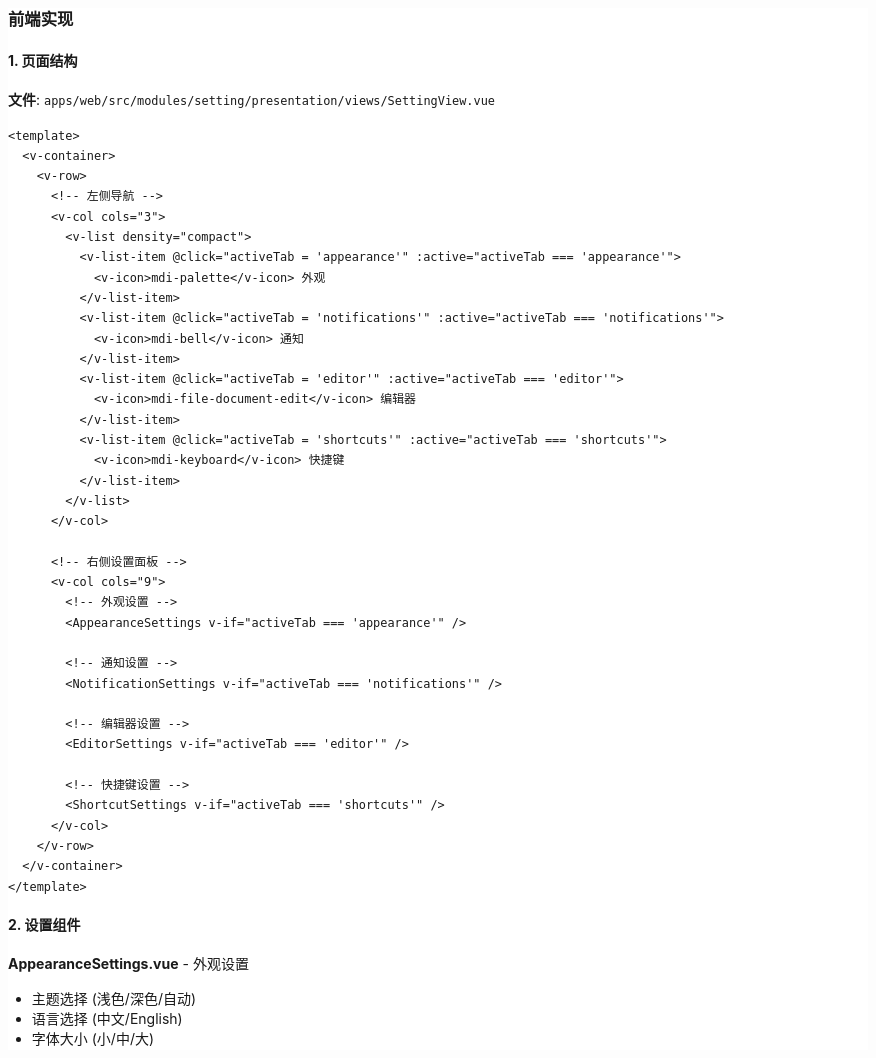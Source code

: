 
### 前端实现

#### 1. 页面结构

**文件**: `apps/web/src/modules/setting/presentation/views/SettingView.vue`

```vue
<template>
  <v-container>
    <v-row>
      <!-- 左侧导航 -->
      <v-col cols="3">
        <v-list density="compact">
          <v-list-item @click="activeTab = 'appearance'" :active="activeTab === 'appearance'">
            <v-icon>mdi-palette</v-icon> 外观
          </v-list-item>
          <v-list-item @click="activeTab = 'notifications'" :active="activeTab === 'notifications'">
            <v-icon>mdi-bell</v-icon> 通知
          </v-list-item>
          <v-list-item @click="activeTab = 'editor'" :active="activeTab === 'editor'">
            <v-icon>mdi-file-document-edit</v-icon> 编辑器
          </v-list-item>
          <v-list-item @click="activeTab = 'shortcuts'" :active="activeTab === 'shortcuts'">
            <v-icon>mdi-keyboard</v-icon> 快捷键
          </v-list-item>
        </v-list>
      </v-col>
      
      <!-- 右侧设置面板 -->
      <v-col cols="9">
        <!-- 外观设置 -->
        <AppearanceSettings v-if="activeTab === 'appearance'" />
        
        <!-- 通知设置 -->
        <NotificationSettings v-if="activeTab === 'notifications'" />
        
        <!-- 编辑器设置 -->
        <EditorSettings v-if="activeTab === 'editor'" />
        
        <!-- 快捷键设置 -->
        <ShortcutSettings v-if="activeTab === 'shortcuts'" />
      </v-col>
    </v-row>
  </v-container>
</template>
```

#### 2. 设置组件

**AppearanceSettings.vue** - 外观设置
- 主题选择 (浅色/深色/自动)
- 语言选择 (中文/English)
- 字体大小 (小/中/大)
